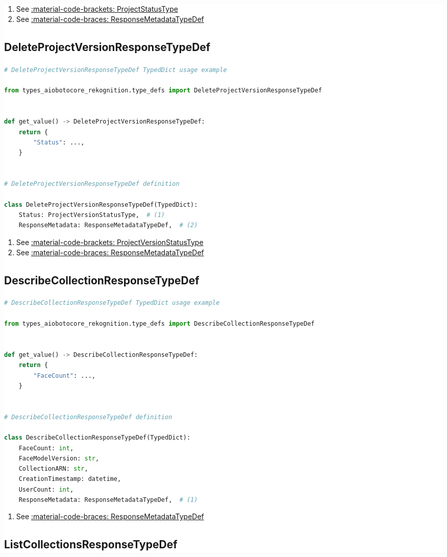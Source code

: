 1. See [:material-code-brackets: ProjectStatusType](./literals.md#projectstatustype) 
2. See [:material-code-braces: ResponseMetadataTypeDef](./type_defs.md#responsemetadatatypedef) 
## DeleteProjectVersionResponseTypeDef

```python
# DeleteProjectVersionResponseTypeDef TypedDict usage example

from types_aiobotocore_rekognition.type_defs import DeleteProjectVersionResponseTypeDef


def get_value() -> DeleteProjectVersionResponseTypeDef:
    return {
        "Status": ...,
    }


# DeleteProjectVersionResponseTypeDef definition

class DeleteProjectVersionResponseTypeDef(TypedDict):
    Status: ProjectVersionStatusType,  # (1)
    ResponseMetadata: ResponseMetadataTypeDef,  # (2)
```

1. See [:material-code-brackets: ProjectVersionStatusType](./literals.md#projectversionstatustype) 
2. See [:material-code-braces: ResponseMetadataTypeDef](./type_defs.md#responsemetadatatypedef) 
## DescribeCollectionResponseTypeDef

```python
# DescribeCollectionResponseTypeDef TypedDict usage example

from types_aiobotocore_rekognition.type_defs import DescribeCollectionResponseTypeDef


def get_value() -> DescribeCollectionResponseTypeDef:
    return {
        "FaceCount": ...,
    }


# DescribeCollectionResponseTypeDef definition

class DescribeCollectionResponseTypeDef(TypedDict):
    FaceCount: int,
    FaceModelVersion: str,
    CollectionARN: str,
    CreationTimestamp: datetime,
    UserCount: int,
    ResponseMetadata: ResponseMetadataTypeDef,  # (1)
```

1. See [:material-code-braces: ResponseMetadataTypeDef](./type_defs.md#responsemetadatatypedef) 
## ListCollectionsResponseTypeDef
